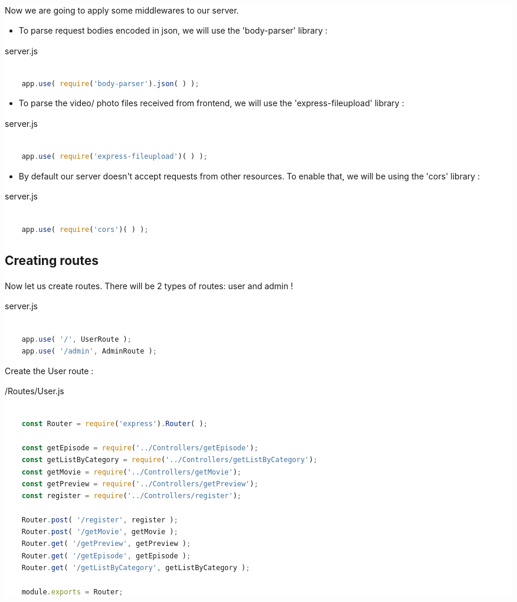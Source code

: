 Now we are going to apply some middlewares to our server.

* To parse request bodies encoded in json, we will use the 'body-parser' library :

<span>server.js</span>

```js

    app.use( require('body-parser').json( ) );
```

* To parse the video/ photo files received from frontend, we will use the 'express-fileupload' library :

<span>server.js</span>

```js

    app.use( require('express-fileupload')( ) );
```

* By default our server doesn't accept requests from other resources. To enable that, we will be using the 'cors' library :

<span>server.js</span>

```js

    app.use( require('cors')( ) );
```

## Creating routes

Now let us create routes. There will be 2 types of routes: user and admin !

<span>server.js</span>

```js

    app.use( '/', UserRoute );
    app.use( '/admin', AdminRoute );
```

Create the User route :

<span>/Routes/User.js</span>

```js

    const Router = require('express').Router( );
    
    const getEpisode = require('../Controllers/getEpisode');
    const getListByCategory = require('../Controllers/getListByCategory');
    const getMovie = require('../Controllers/getMovie');
    const getPreview = require('../Controllers/getPreview');
    const register = require('../Controllers/register');
    
    Router.post( '/register', register );
    Router.post( '/getMovie', getMovie );
    Router.get( '/getPreview', getPreview );
    Router.get( '/getEpisode', getEpisode );
    Router.get( '/getListByCategory', getListByCategory );
    
    module.exports = Router;
```
